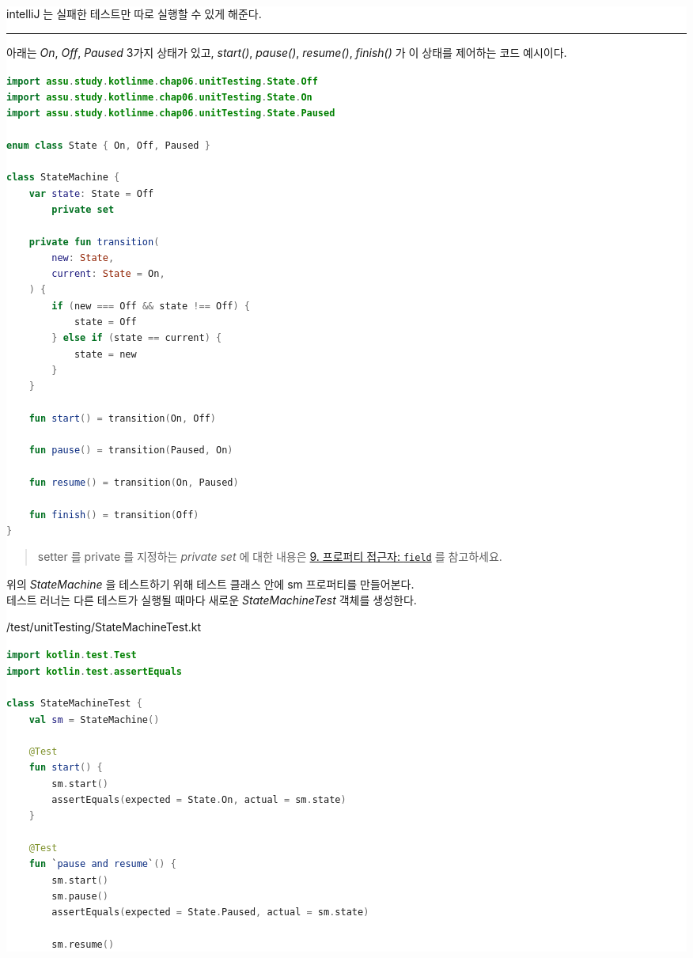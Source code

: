 intelliJ 는 실패한 테스트만 따로 실행할 수 있게 해준다.

---

아래는 _On_, _Off_, _Paused_ 3가지 상태가 있고, _start()_, _pause()_, _resume()_, _finish()_ 가 이 상태를 제어하는 코드 예시이다.

```kotlin
import assu.study.kotlinme.chap06.unitTesting.State.Off
import assu.study.kotlinme.chap06.unitTesting.State.On
import assu.study.kotlinme.chap06.unitTesting.State.Paused

enum class State { On, Off, Paused }

class StateMachine {
    var state: State = Off
        private set

    private fun transition(
        new: State,
        current: State = On,
    ) {
        if (new === Off && state !== Off) {
            state = Off
        } else if (state == current) {
            state = new
        }
    }

    fun start() = transition(On, Off)

    fun pause() = transition(Paused, On)

    fun resume() = transition(On, Paused)

    fun finish() = transition(Off)
}
```

> setter 를 private 를 지정하는 _private set_ 에 대한 내용은 [9. 프로퍼티 접근자: `field`](https://assu10.github.io/dev/2024/02/09/kotlin-object/#9-%ED%94%84%EB%A1%9C%ED%8D%BC%ED%8B%B0-%EC%A0%91%EA%B7%BC%EC%9E%90-field) 를 참고하세요.

위의 _StateMachine_ 을 테스트하기 위해 테스트 클래스 안에 sm 프로퍼티를 만들어본다.   
테스트 러너는 다른 테스트가 실행될 때마다 새로운 _StateMachineTest_ 객체를 생성한다.

/test/unitTesting/StateMachineTest.kt
```kotlin
import kotlin.test.Test
import kotlin.test.assertEquals

class StateMachineTest {
    val sm = StateMachine()

    @Test
    fun start() {
        sm.start()
        assertEquals(expected = State.On, actual = sm.state)
    }

    @Test
    fun `pause and resume`() {
        sm.start()
        sm.pause()
        assertEquals(expected = State.Paused, actual = sm.state)

        sm.resume()
```